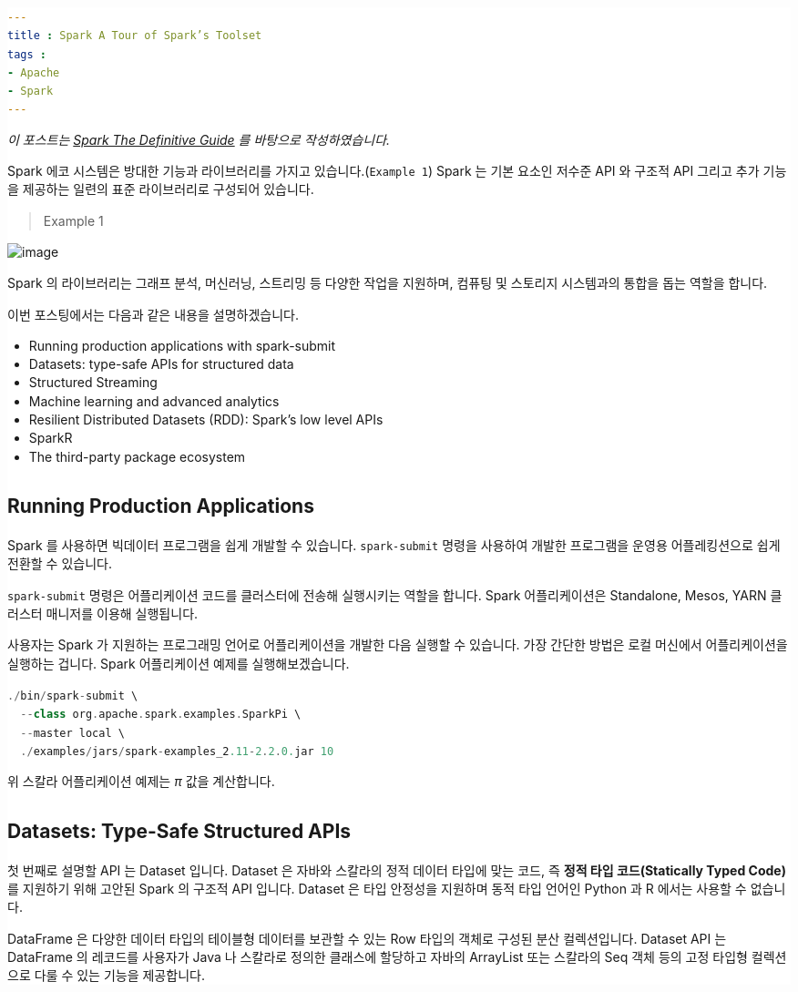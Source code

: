 ```yaml
---
title : Spark A Tour of Spark’s Toolset
tags :
- Apache
- Spark
---
```


*이 포스트는 [Spark The Definitive Guide](https://github.com/manparvesh/bigdata-books/blob/master/Spark%20-%20The%20Definitive%20Guide%20-%20Big%20data%20processing%20made%20simple.pdf) 를 바탕으로 작성하였습니다.*

Spark 에코 시스템은 방대한 기능과 라이브러리를 가지고 있습니다.(`Example 1`) Spark 는 기본 요소인 저수준 API 와 구조적 API 그리고 추가 기능을 제공하는 일련의 표준 라이브러리로 구성되어 있습니다.

> Example 1

![image](https://user-images.githubusercontent.com/44635266/76521448-33872680-64a8-11ea-9eff-01e136a04df1.png)

Spark 의 라이브러리는 그래프 분석, 머신러닝, 스트리밍 등 다양한 작업을 지원하며, 컴퓨팅 및 스토리지 시스템과의 통합을 돕는 역할을 합니다.

이번 포스팅에서는 다음과 같은 내용을 설명하겠습니다.

* Running production applications with spark-submit
* Datasets: type-safe APIs for structured data
* Structured Streaming
* Machine learning and advanced analytics
* Resilient Distributed Datasets (RDD): Spark’s low level APIs
* SparkR
* The third-party package ecosystem

## Running Production Applications 

Spark 를 사용하면 빅데이터 프로그램을 쉽게 개발할 수 있습니다. `spark-submit` 명령을 사용하여 개발한 프로그램을 운영용 어플레킹션으로 쉽게 전환할 수 있습니다.

`spark-submit` 명령은 어플리케이션 코드를 클러스터에 전송해 실행시키는 역할을 합니다. Spark 어플리케이션은 Standalone, Mesos, YARN 클러스터 매니저를 이용해 실행됩니다.

사용자는 Spark 가 지원하는 프로그래밍 언어로 어플리케이션을 개발한 다음 실행할 수 있습니다. 가장 간단한 방법은 로컬 머신에서 어플리케이션을 실행하는 겁니다. Spark 어플리케이션 예제를 실행해보겠습니다.

```scala
./bin/spark-submit \
  --class org.apache.spark.examples.SparkPi \
  --master local \
  ./examples/jars/spark-examples_2.11-2.2.0.jar 10
```
  
위 스칼라 어플리케이션 예제는 $\pi$ 값을 계산합니다.

## Datasets: Type-Safe Structured APIs 

첫 번째로 설명할 API 는 Dataset 입니다. Dataset 은 자바와 스칼라의 정적 데이터 타입에 맞는 코드, 즉 **정적 타입 코드(Statically Typed Code)** 를 지원하기 위해 고안된 Spark 의 구조적 API 입니다. Dataset 은 타입 안정성을 지원하며 동적 타입 언어인 Python 과 R 에서는 사용할 수 없습니다.

DataFrame 은 다양한 데이터 타입의 테이블형 데이터를 보관할 수 있는 Row 타입의 객체로 구성된 분산 컬렉션입니다. Dataset API 는 DataFrame 의 레코드를 사용자가 Java 나 스칼라로 정의한 클래스에 할당하고 자바의 ArrayList 또는 스칼라의 Seq 객체 등의 고정 타입형 컬렉션으로 다룰 수 있는 기능을 제공합니다.
